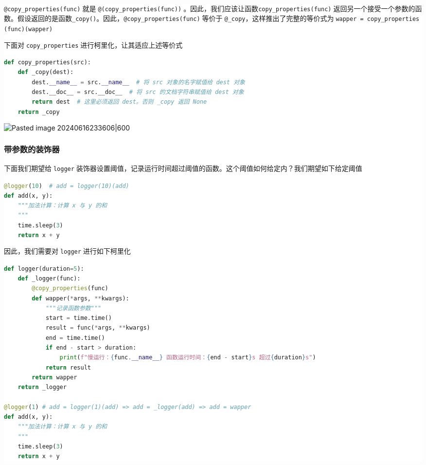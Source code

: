 `@copy_properties(func)` 就是 `@(copy_properties(func))` 。因此，我们应该让函数`copy_properties(func)` 返回另一个接受一个参数的函数。假设返回的是函数`_copy()`。因此，`@copy_properties(func)` 等价于 `@_copy`，这样推出了完整的等价式为 `wapper = copy_properties(func)(wapper)`

下面对 `copy_properties` 进行柯里化，让其适应上述等价式

```python
def copy_properties(src):
    def _copy(dest):
        dest.__name__ = src.__name__  # 将 src 对象的名字赋值给 dest 对象
        dest.__doc__ = src.__doc__  # 将 src 的文档字符串赋值给 dest 对象
        return dest  # 这里必须返回 dest。否则 _copy 返回 None
    return _copy
```

![Pasted image 20240616233606|600](http://cdn.jsdelivr.net/gh/duyupeng36/images@master/obsidian/1755786033716-346a3d6e1e6144e0a1f6c017828e4622.png)

### 带参数的装饰器

下面我们期望给 `logger` 装饰器设置阈值，记录运行时间超过阈值的函数。这个阈值如何给定内？我们期望如下给定阈值

```python
@logger(10)  # add = logger(10)(add)
def add(x, y):
    """加法计算：计算 x 与 y 的和
    """
    time.sleep(3)
    return x + y
```

因此，我们需要对 `logger` 进行如下柯里化

```python
def logger(duration=5):
    def _logger(func):
        @copy_properties(func)
        def wapper(*args, **kwargs):
            """记录函数参数"""
            start = time.time()
            result = func(*args, **kwargs)
            end = time.time()
            if end - start > duration:
                print(f"慢运行：{func.__name__} 函数运行时间：{end - start}s 超过{duration}s")
            return result
        return wapper 
    return _logger

@logger(1) # add = logger(1)(add) => add = _logger(add) => add = wapper
def add(x, y):
    """加法计算：计算 x 与 y 的和
    """
    time.sleep(3)
    return x + y
```
